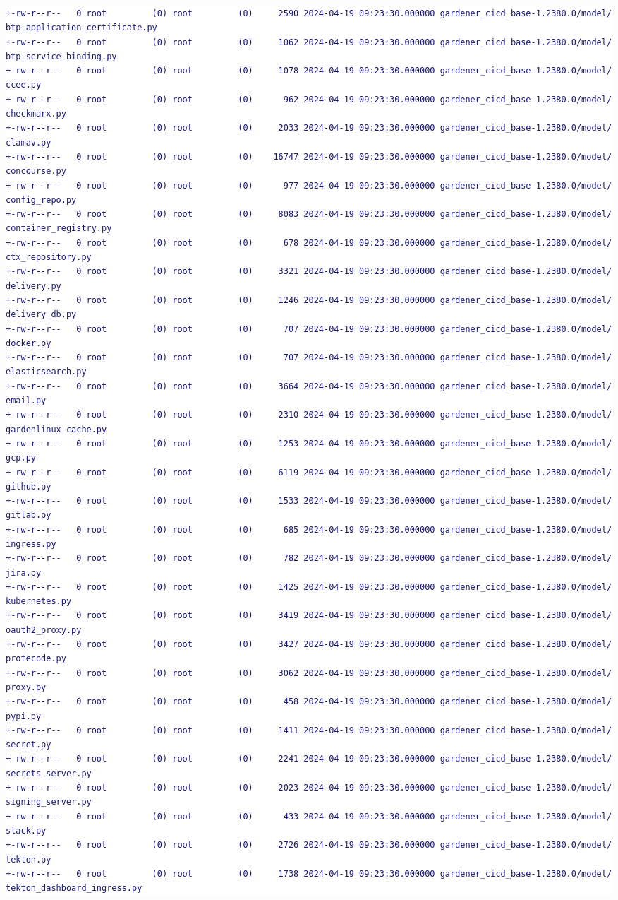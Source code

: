 ```diff
+-rw-r--r--   0 root         (0) root         (0)     2590 2024-04-19 09:23:30.000000 gardener_cicd_base-1.2380.0/model/btp_application_certificate.py
+-rw-r--r--   0 root         (0) root         (0)     1062 2024-04-19 09:23:30.000000 gardener_cicd_base-1.2380.0/model/btp_service_binding.py
+-rw-r--r--   0 root         (0) root         (0)     1078 2024-04-19 09:23:30.000000 gardener_cicd_base-1.2380.0/model/ccee.py
+-rw-r--r--   0 root         (0) root         (0)      962 2024-04-19 09:23:30.000000 gardener_cicd_base-1.2380.0/model/checkmarx.py
+-rw-r--r--   0 root         (0) root         (0)     2033 2024-04-19 09:23:30.000000 gardener_cicd_base-1.2380.0/model/clamav.py
+-rw-r--r--   0 root         (0) root         (0)    16747 2024-04-19 09:23:30.000000 gardener_cicd_base-1.2380.0/model/concourse.py
+-rw-r--r--   0 root         (0) root         (0)      977 2024-04-19 09:23:30.000000 gardener_cicd_base-1.2380.0/model/config_repo.py
+-rw-r--r--   0 root         (0) root         (0)     8083 2024-04-19 09:23:30.000000 gardener_cicd_base-1.2380.0/model/container_registry.py
+-rw-r--r--   0 root         (0) root         (0)      678 2024-04-19 09:23:30.000000 gardener_cicd_base-1.2380.0/model/ctx_repository.py
+-rw-r--r--   0 root         (0) root         (0)     3321 2024-04-19 09:23:30.000000 gardener_cicd_base-1.2380.0/model/delivery.py
+-rw-r--r--   0 root         (0) root         (0)     1246 2024-04-19 09:23:30.000000 gardener_cicd_base-1.2380.0/model/delivery_db.py
+-rw-r--r--   0 root         (0) root         (0)      707 2024-04-19 09:23:30.000000 gardener_cicd_base-1.2380.0/model/docker.py
+-rw-r--r--   0 root         (0) root         (0)      707 2024-04-19 09:23:30.000000 gardener_cicd_base-1.2380.0/model/elasticsearch.py
+-rw-r--r--   0 root         (0) root         (0)     3664 2024-04-19 09:23:30.000000 gardener_cicd_base-1.2380.0/model/email.py
+-rw-r--r--   0 root         (0) root         (0)     2310 2024-04-19 09:23:30.000000 gardener_cicd_base-1.2380.0/model/gardenlinux_cache.py
+-rw-r--r--   0 root         (0) root         (0)     1253 2024-04-19 09:23:30.000000 gardener_cicd_base-1.2380.0/model/gcp.py
+-rw-r--r--   0 root         (0) root         (0)     6119 2024-04-19 09:23:30.000000 gardener_cicd_base-1.2380.0/model/github.py
+-rw-r--r--   0 root         (0) root         (0)     1533 2024-04-19 09:23:30.000000 gardener_cicd_base-1.2380.0/model/gitlab.py
+-rw-r--r--   0 root         (0) root         (0)      685 2024-04-19 09:23:30.000000 gardener_cicd_base-1.2380.0/model/ingress.py
+-rw-r--r--   0 root         (0) root         (0)      782 2024-04-19 09:23:30.000000 gardener_cicd_base-1.2380.0/model/jira.py
+-rw-r--r--   0 root         (0) root         (0)     1425 2024-04-19 09:23:30.000000 gardener_cicd_base-1.2380.0/model/kubernetes.py
+-rw-r--r--   0 root         (0) root         (0)     3419 2024-04-19 09:23:30.000000 gardener_cicd_base-1.2380.0/model/oauth2_proxy.py
+-rw-r--r--   0 root         (0) root         (0)     3427 2024-04-19 09:23:30.000000 gardener_cicd_base-1.2380.0/model/protecode.py
+-rw-r--r--   0 root         (0) root         (0)     3062 2024-04-19 09:23:30.000000 gardener_cicd_base-1.2380.0/model/proxy.py
+-rw-r--r--   0 root         (0) root         (0)      458 2024-04-19 09:23:30.000000 gardener_cicd_base-1.2380.0/model/pypi.py
+-rw-r--r--   0 root         (0) root         (0)     1411 2024-04-19 09:23:30.000000 gardener_cicd_base-1.2380.0/model/secret.py
+-rw-r--r--   0 root         (0) root         (0)     2241 2024-04-19 09:23:30.000000 gardener_cicd_base-1.2380.0/model/secrets_server.py
+-rw-r--r--   0 root         (0) root         (0)     2023 2024-04-19 09:23:30.000000 gardener_cicd_base-1.2380.0/model/signing_server.py
+-rw-r--r--   0 root         (0) root         (0)      433 2024-04-19 09:23:30.000000 gardener_cicd_base-1.2380.0/model/slack.py
+-rw-r--r--   0 root         (0) root         (0)     2726 2024-04-19 09:23:30.000000 gardener_cicd_base-1.2380.0/model/tekton.py
+-rw-r--r--   0 root         (0) root         (0)     1738 2024-04-19 09:23:30.000000 gardener_cicd_base-1.2380.0/model/tekton_dashboard_ingress.py
```